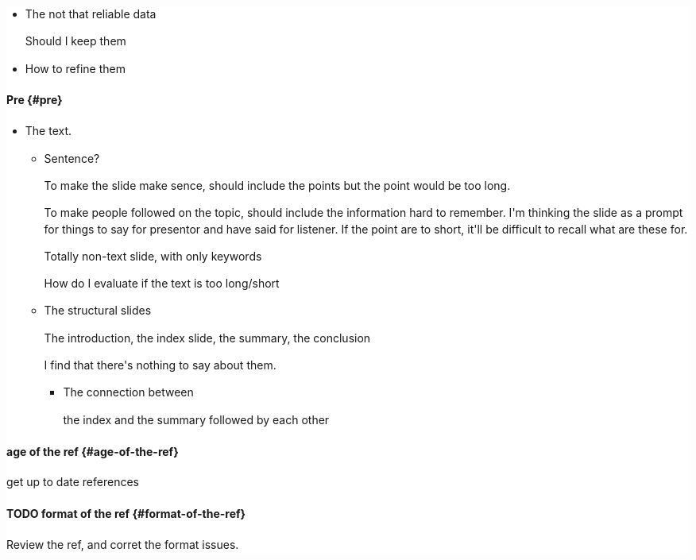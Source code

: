 

-  The not that reliable data

    Should I keep them



-  How to refine them


#### Pre {#pre}



-  The text.

    <!--list-separator-->

    -  Sentence?

        To make the slide make sence, should include the points
        but the point would be too long.

        To make people followed on the topic, should include the information hard to remember.
        I'm thinking the slide as a prompt for things to say for presentor and have said for listener. If the point are to short, it'll be difficult to recall what are these for.

        Totally non-text slide, with only keywords

        How do I evaluate if the text is too long/short

    <!--list-separator-->

    -  The structural slides

        The introduction, the index slide, the summary, the conclusion

        I find that there's nothing to say about them.

        <!--list-separator-->

        -  The connection between

            the index and the summary followed by each other


#### age of the ref {#age-of-the-ref}

get up to date references


#### <span class="org-todo todo TODO">TODO</span> format of the ref {#format-of-the-ref}

Review the ref, and corret the format issues.